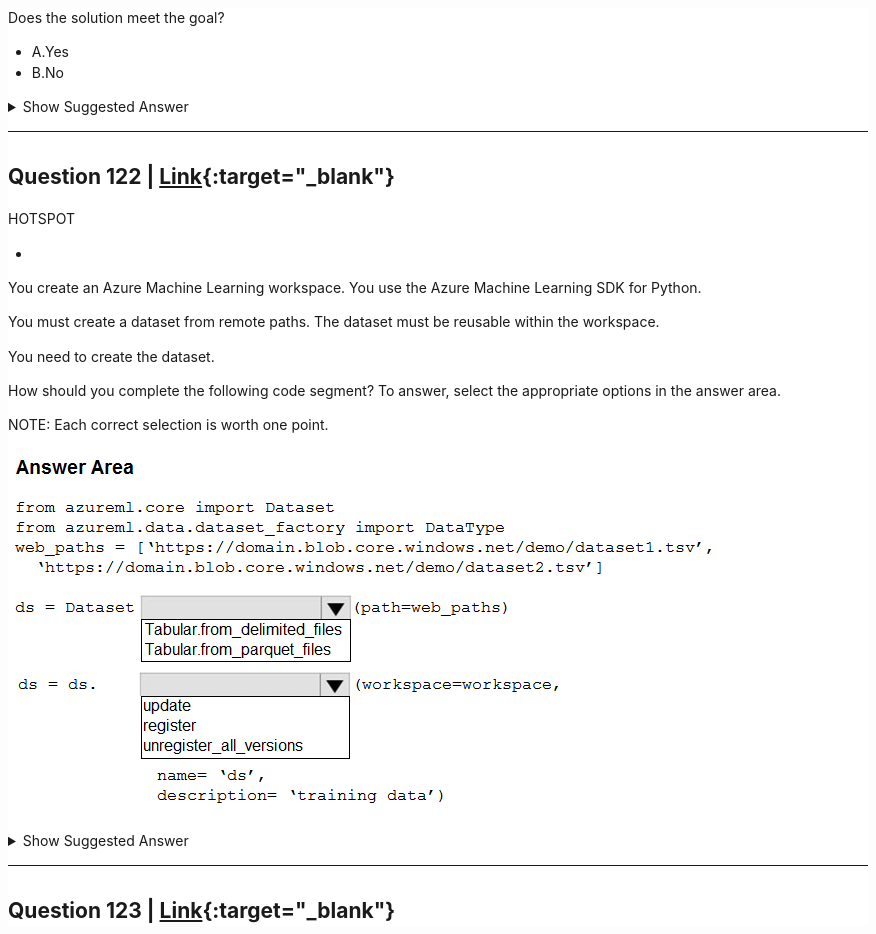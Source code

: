 Does the solution meet the goal?

* A.Yes
* B.No

<details><summary>Show Suggested Answer</summary></details>

---

## Question 122 | [Link](https://www.examtopics.com/discussions/microsoft/view/104950-exam-dp-100-topic-2-question-79-discussion/){:target="_blank"}

HOTSPOT

-

You create an Azure Machine Learning workspace. You use the Azure Machine Learning SDK for Python.

You must create a dataset from remote paths. The dataset must be reusable within the workspace.

You need to create the dataset.

How should you complete the following code segment? To answer, select the appropriate options in the answer area.

NOTE: Each correct selection is worth one point.

![Question Image](images/q122_image398.png)

<details><summary>Show Suggested Answer</summary></details>

---

## Question 123 | [Link](https://www.examtopics.com/discussions/microsoft/view/107223-exam-dp-100-topic-2-question-80-discussion/){:target="_blank"}

